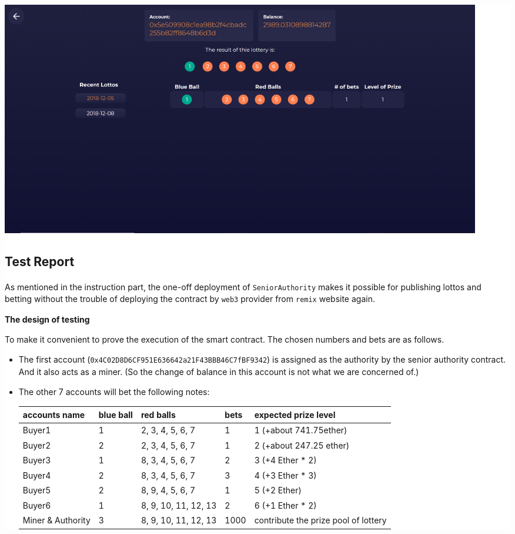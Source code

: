 <img src=".\imgs\drawResult.png" width="800">

## Test Report

As mentioned in the instruction part, the one-off deployment of `SeniorAuthority` makes it possible for publishing lottos and betting without the trouble of deploying the contract by `web3` provider from `remix` website again. 

**The design of testing**

To make it convenient to prove the execution of the smart contract. The chosen numbers and bets are as follows. 

- The first account (`0x4C02D8D6CF951E636642a21F43BBB46C7fBF9342`) is assigned as the authority by the senior authority contract. And it also acts as a miner. (So the change of balance in this account is not what we are concerned of.)

- The other 7 accounts will bet the following notes: 

  | accounts name     | blue ball | red balls            | bets | expected prize level                 |
  | ----------------- | --------- | -------------------- | ---- | ------------------------------------ |
  | Buyer1            | 1         | 2, 3, 4, 5, 6, 7     | 1    | 1 (+about 741.75ether)               |
  | Buyer2            | 2         | 2, 3, 4, 5, 6, 7     | 1    | 2 (+about 247.25 ether)              |
  | Buyer3            | 1         | 8, 3, 4, 5, 6, 7     | 2    | 3 (+4 Ether * 2)                     |
  | Buyer4            | 2         | 8, 3, 4, 5, 6, 7     | 3    | 4 (+3 Ether * 3)                     |
  | Buyer5            | 2         | 8, 9, 4, 5, 6, 7     | 1    | 5 (+2 Ether)                         |
  | Buyer6            | 1         | 8, 9, 10, 11, 12, 13 | 2    | 6 (+1 Ether * 2)                     |
  | Miner & Authority | 3         | 8, 9, 10, 11, 12, 13 | 1000 | contribute the prize pool of lottery |
